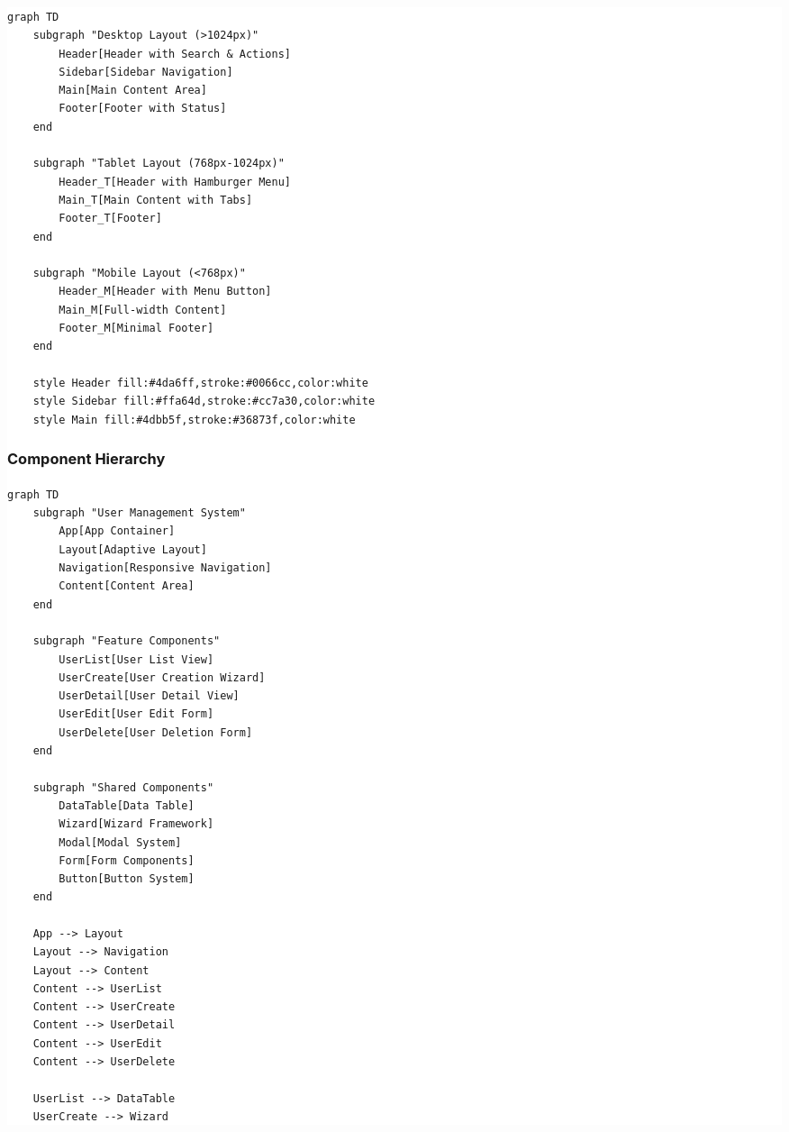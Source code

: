 ```mermaid
graph TD
    subgraph "Desktop Layout (>1024px)"
        Header[Header with Search & Actions]
        Sidebar[Sidebar Navigation]
        Main[Main Content Area]
        Footer[Footer with Status]
    end
    
    subgraph "Tablet Layout (768px-1024px)"
        Header_T[Header with Hamburger Menu]
        Main_T[Main Content with Tabs]
        Footer_T[Footer]
    end
    
    subgraph "Mobile Layout (<768px)"
        Header_M[Header with Menu Button]
        Main_M[Full-width Content]
        Footer_M[Minimal Footer]
    end
    
    style Header fill:#4da6ff,stroke:#0066cc,color:white
    style Sidebar fill:#ffa64d,stroke:#cc7a30,color:white
    style Main fill:#4dbb5f,stroke:#36873f,color:white
```

### Component Hierarchy

```mermaid
graph TD
    subgraph "User Management System"
        App[App Container]
        Layout[Adaptive Layout]
        Navigation[Responsive Navigation]
        Content[Content Area]
    end
    
    subgraph "Feature Components"
        UserList[User List View]
        UserCreate[User Creation Wizard]
        UserDetail[User Detail View]
        UserEdit[User Edit Form]
        UserDelete[User Deletion Form]
    end
    
    subgraph "Shared Components"
        DataTable[Data Table]
        Wizard[Wizard Framework]
        Modal[Modal System]
        Form[Form Components]
        Button[Button System]
    end
    
    App --> Layout
    Layout --> Navigation
    Layout --> Content
    Content --> UserList
    Content --> UserCreate
    Content --> UserDetail
    Content --> UserEdit
    Content --> UserDelete
    
    UserList --> DataTable
    UserCreate --> Wizard
```